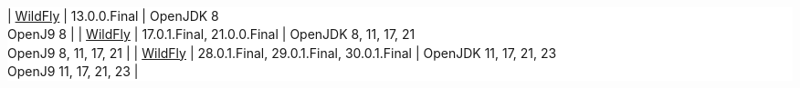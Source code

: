 | [WildFly](https://www.wildfly.org/)                                                   | 13.0.0.Final                             | OpenJDK 8<br/>OpenJ9 8                                 |
| [WildFly](https://www.wildfly.org/)                                                   | 17.0.1.Final, 21.0.0.Final               | OpenJDK 8, 11, 17, 21<br/>OpenJ9 8, 11, 17, 21         |
| [WildFly](https://www.wildfly.org/)                                                   | 28.0.1.Final, 29.0.1.Final, 30.0.1.Final | OpenJDK 11, 17, 21, 23<br/>OpenJ9 11, 17, 21, 23       |

